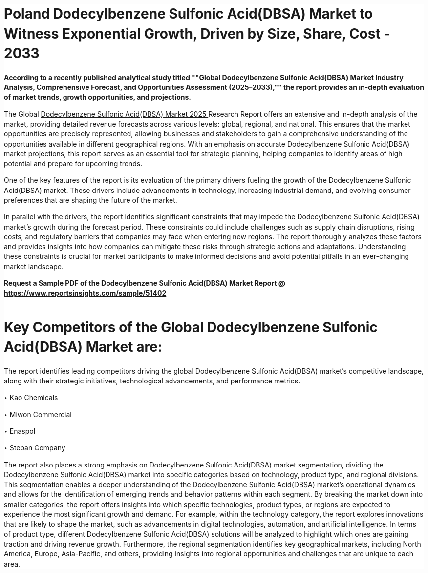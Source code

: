 # Poland Dodecylbenzene Sulfonic Acid(DBSA) Market to Witness Exponential Growth, Driven by Size, Share, Cost - 2033

<strong>According to a recently published analytical study titled ""Global Dodecylbenzene Sulfonic Acid(DBSA) Market Industry Analysis, Comprehensive Forecast, and Opportunities Assessment (2025–2033),"" the report provides an in-depth evaluation of market trends, growth opportunities, and projections.</strong>

 The Global <a href=https://www.reportsinsights.com/sample/51402>Dodecylbenzene Sulfonic Acid(DBSA) Market 2025 </a> Research Report offers an extensive and in-depth analysis of the market, providing detailed revenue forecasts across various levels: global, regional, and national. This ensures that the market opportunities are precisely represented, allowing businesses and stakeholders to gain a comprehensive understanding of the opportunities available in different geographical regions. With an emphasis on accurate Dodecylbenzene Sulfonic Acid(DBSA) market projections, this report serves as an essential tool for strategic planning, helping companies to identify areas of high potential and prepare for upcoming trends.

One of the key features of the report is its evaluation of the primary drivers fueling the growth of the Dodecylbenzene Sulfonic Acid(DBSA) market. These drivers include advancements in technology, increasing industrial demand, and evolving consumer preferences that are shaping the future of the market. 

In parallel with the drivers, the report identifies significant constraints that may impede the Dodecylbenzene Sulfonic Acid(DBSA) market’s growth during the forecast period. These constraints could include challenges such as supply chain disruptions, rising costs, and regulatory barriers that companies may face when entering new regions. The report thoroughly analyzes these factors and provides insights into how companies can mitigate these risks through strategic actions and adaptations. Understanding these constraints is crucial for market participants to make informed decisions and avoid potential pitfalls in an ever-changing market landscape.

<strong>Request a Sample PDF of the Dodecylbenzene Sulfonic Acid(DBSA) Market Report </strong><strong>@<a href=https://www.reportsinsights.com/sample/51402> https://www.reportsinsights.com/sample/51402</a></strong></font>

# <strong>Key Competitors of the Global Dodecylbenzene Sulfonic Acid(DBSA) Market are:</strong>

The report identifies leading competitors driving the global Dodecylbenzene Sulfonic Acid(DBSA) market’s competitive landscape, along with their strategic initiatives, technological advancements, and performance metrics.

‣ Kao Chemicals

‣ Miwon Commercial

‣ Enaspol

‣ Stepan Company

The report also places a strong emphasis on Dodecylbenzene Sulfonic Acid(DBSA) market segmentation, dividing the Dodecylbenzene Sulfonic Acid(DBSA) market into specific categories based on technology, product type, and regional divisions. This segmentation enables a deeper understanding of the Dodecylbenzene Sulfonic Acid(DBSA) market’s operational dynamics and allows for the identification of emerging trends and behavior patterns within each segment. By breaking the market down into smaller categories, the report offers insights into which specific technologies, product types, or regions are expected to experience the most significant growth and demand. For example, within the technology category, the report explores innovations that are likely to shape the market, such as advancements in digital technologies, automation, and artificial intelligence. In terms of product type, different Dodecylbenzene Sulfonic Acid(DBSA) solutions will be analyzed to highlight which ones are gaining traction and driving revenue growth. Furthermore, the regional segmentation identifies key geographical markets, including North America, Europe, Asia-Pacific, and others, providing insights into regional opportunities and challenges that are unique to each area.
